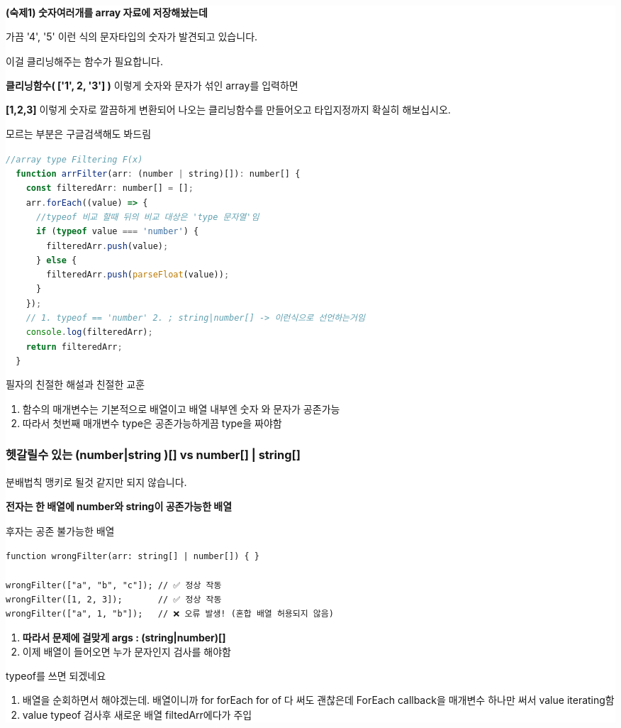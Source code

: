 **(숙제1) 숫자여러개를 array 자료에 저장해놨는데**

가끔 '4', '5' 이런 식의 문자타입의 숫자가 발견되고 있습니다.

이걸 클리닝해주는 함수가 필요합니다.

**클리닝함수( ['1', 2, '3'] )** 이렇게 숫자와 문자가 섞인 array를 입력하면

**[1,2,3]** 이렇게 숫자로 깔끔하게 변환되어 나오는 클리닝함수를 만들어오고 타입지정까지 확실히 해보십시오.

모르는 부분은 구글검색해도 봐드림

```jsx
//array type Filtering F(x)
  function arrFilter(arr: (number | string)[]): number[] {
    const filteredArr: number[] = [];
    arr.forEach((value) => {
      //typeof 비교 할때 뒤의 비교 대상은 'type 문자열'임
      if (typeof value === 'number') {
        filteredArr.push(value);
      } else {
        filteredArr.push(parseFloat(value));
      }
    });
    // 1. typeof == 'number' 2. ; string|number[] -> 이런식으로 선언하는거임
    console.log(filteredArr);
    return filteredArr;
  }
```

필자의 친절한 해설과 친절한 교훈

1. 함수의 매개변수는 기본적으로 배열이고 배열 내부엔 숫자 와 문자가 공존가능
2. 따라서 첫번째 매개변수 type은 공존가능하게끔 type을 짜야함

### 헷갈릴수 있는 (number|string )[] vs number[] | string[]

분배법칙 맹키로 될것 같지만 되지 않습니다.

**전자는 한 배열에 number와 string이 공존가능한 배열**

후자는 공존 불가능한 배열

```tsx
function wrongFilter(arr: string[] | number[]) { }

wrongFilter(["a", "b", "c"]); // ✅ 정상 작동
wrongFilter([1, 2, 3]);       // ✅ 정상 작동
wrongFilter(["a", 1, "b"]);   // ❌ 오류 발생! (혼합 배열 허용되지 않음)
```

1. **따라서 문제에 걸맞게 args : (string|number)[]** 
2. 이제 배열이 들어오면 누가 문자인지 검사를 해야함

typeof를 쓰면 되겠네요 

1. 배열을 순회하면서 해야겠는데. 배열이니까 for forEach for of 다 써도 괜찮은데 ForEach callback을 매개변수 하나만 써서 value iterating함
2. value typeof 검사후 새로운 배열 filtedArr에다가 주입
